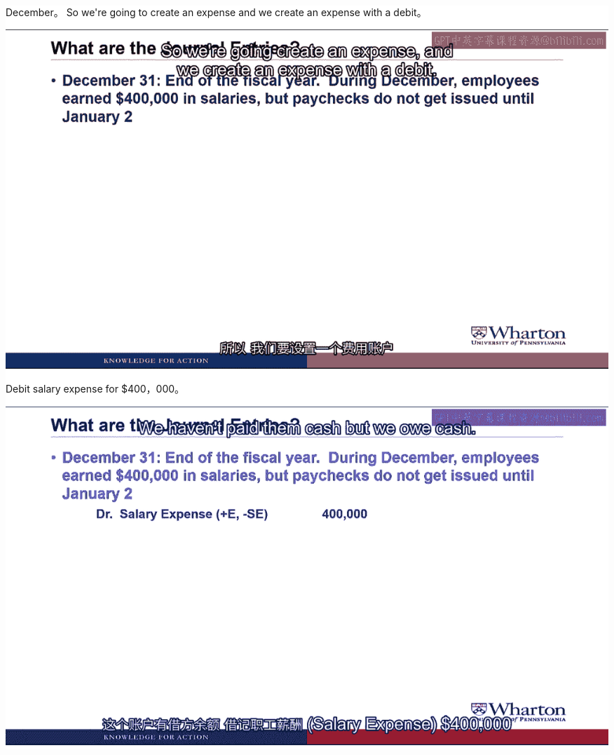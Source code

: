 December。 So we're going to create an expense and we create an expense with a debit。

![](img/0cb4563a448c3b7fe3ca79d0a6ac2642_87.png)

Debit salary expense for $400，000。

![](img/0cb4563a448c3b7fe3ca79d0a6ac2642_89.png)
